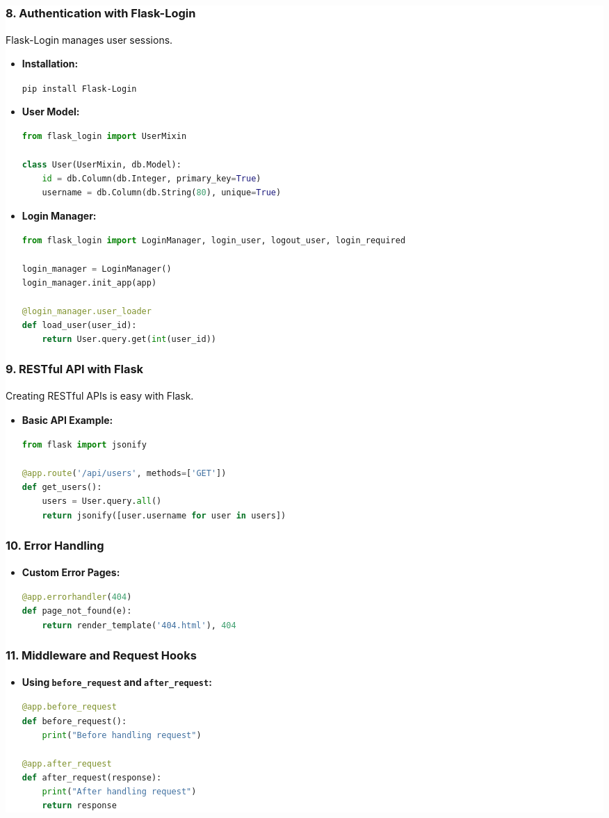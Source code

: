 ### **8. Authentication with Flask-Login**
Flask-Login manages user sessions.

- **Installation:**
  ```bash
  pip install Flask-Login
  ```

- **User Model:**
  ```python
  from flask_login import UserMixin

  class User(UserMixin, db.Model):
      id = db.Column(db.Integer, primary_key=True)
      username = db.Column(db.String(80), unique=True)
  ```

- **Login Manager:**
  ```python
  from flask_login import LoginManager, login_user, logout_user, login_required

  login_manager = LoginManager()
  login_manager.init_app(app)

  @login_manager.user_loader
  def load_user(user_id):
      return User.query.get(int(user_id))
  ```

### **9. RESTful API with Flask**
Creating RESTful APIs is easy with Flask.

- **Basic API Example:**
  ```python
  from flask import jsonify

  @app.route('/api/users', methods=['GET'])
  def get_users():
      users = User.query.all()
      return jsonify([user.username for user in users])
  ```

### **10. Error Handling**
- **Custom Error Pages:**
  ```python
  @app.errorhandler(404)
  def page_not_found(e):
      return render_template('404.html'), 404
  ```

### **11. Middleware and Request Hooks**
- **Using `before_request` and `after_request`:**
  ```python
  @app.before_request
  def before_request():
      print("Before handling request")

  @app.after_request
  def after_request(response):
      print("After handling request")
      return response
  ```
